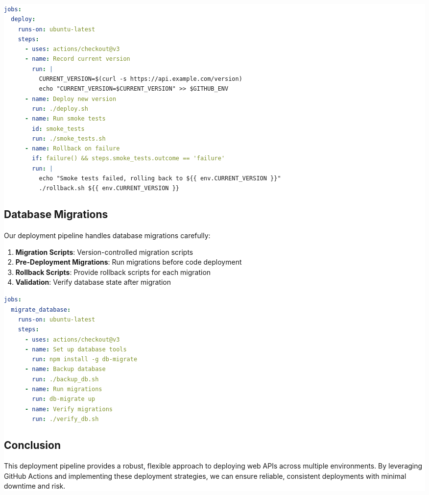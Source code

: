 ```yaml
jobs:
  deploy:
    runs-on: ubuntu-latest
    steps:
      - uses: actions/checkout@v3
      - name: Record current version
        run: |
          CURRENT_VERSION=$(curl -s https://api.example.com/version)
          echo "CURRENT_VERSION=$CURRENT_VERSION" >> $GITHUB_ENV
      - name: Deploy new version
        run: ./deploy.sh
      - name: Run smoke tests
        id: smoke_tests
        run: ./smoke_tests.sh
      - name: Rollback on failure
        if: failure() && steps.smoke_tests.outcome == 'failure'
        run: |
          echo "Smoke tests failed, rolling back to ${{ env.CURRENT_VERSION }}"
          ./rollback.sh ${{ env.CURRENT_VERSION }}
```

## Database Migrations

Our deployment pipeline handles database migrations carefully:

1. **Migration Scripts**: Version-controlled migration scripts
2. **Pre-Deployment Migrations**: Run migrations before code deployment
3. **Rollback Scripts**: Provide rollback scripts for each migration
4. **Validation**: Verify database state after migration

```yaml
jobs:
  migrate_database:
    runs-on: ubuntu-latest
    steps:
      - uses: actions/checkout@v3
      - name: Set up database tools
        run: npm install -g db-migrate
      - name: Backup database
        run: ./backup_db.sh
      - name: Run migrations
        run: db-migrate up
      - name: Verify migrations
        run: ./verify_db.sh
```

## Conclusion

This deployment pipeline provides a robust, flexible approach to deploying web APIs across multiple environments. By leveraging GitHub Actions and implementing these deployment strategies, we can ensure reliable, consistent deployments with minimal downtime and risk.
